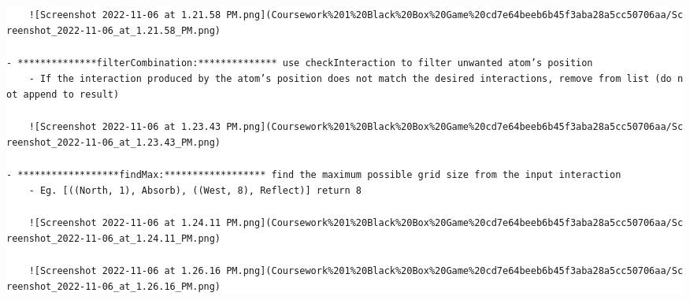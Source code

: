         ![Screenshot 2022-11-06 at 1.21.58 PM.png](Coursework%201%20Black%20Box%20Game%20cd7e64beeb6b45f3aba28a5cc50706aa/Screenshot_2022-11-06_at_1.21.58_PM.png)
        
    - **************filterCombination:************** use checkInteraction to filter unwanted atom’s position
        - If the interaction produced by the atom’s position does not match the desired interactions, remove from list (do not append to result)
        
        ![Screenshot 2022-11-06 at 1.23.43 PM.png](Coursework%201%20Black%20Box%20Game%20cd7e64beeb6b45f3aba28a5cc50706aa/Screenshot_2022-11-06_at_1.23.43_PM.png)
        
    - ******************findMax:****************** find the maximum possible grid size from the input interaction
        - Eg. [((North, 1), Absorb), ((West, 8), Reflect)] return 8
        
        ![Screenshot 2022-11-06 at 1.24.11 PM.png](Coursework%201%20Black%20Box%20Game%20cd7e64beeb6b45f3aba28a5cc50706aa/Screenshot_2022-11-06_at_1.24.11_PM.png)
        
        ![Screenshot 2022-11-06 at 1.26.16 PM.png](Coursework%201%20Black%20Box%20Game%20cd7e64beeb6b45f3aba28a5cc50706aa/Screenshot_2022-11-06_at_1.26.16_PM.png)
        